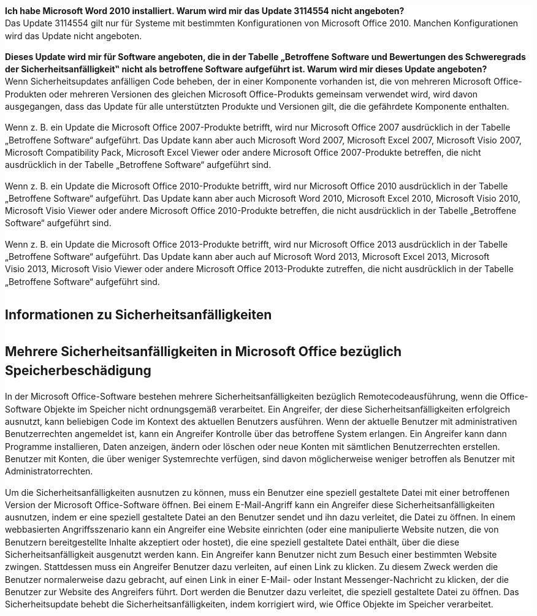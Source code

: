 **Ich habe Microsoft Word 2010 installiert. Warum wird mir das Update 3114554 nicht angeboten?**  
Das Update 3114554 gilt nur für Systeme mit bestimmten Konfigurationen von Microsoft Office 2010. Manchen Konfigurationen wird das Update nicht angeboten.

**Dieses Update wird mir für Software angeboten, die in der Tabelle „Betroffene Software und Bewertungen des Schweregrads der Sicherheitsanfälligkeit‟ nicht als betroffene Software aufgeführt ist. Warum wird mir dieses Update angeboten?**  
Wenn Sicherheitsupdates anfälligen Code beheben, der in einer Komponente vorhanden ist, die von mehreren Microsoft Office-Produkten oder mehreren Versionen des gleichen Microsoft Office-Produkts gemeinsam verwendet wird, wird davon ausgegangen, dass das Update für alle unterstützten Produkte und Versionen gilt, die die gefährdete Komponente enthalten.

Wenn z. B. ein Update die Microsoft Office 2007-Produkte betrifft, wird nur Microsoft Office 2007 ausdrücklich in der Tabelle „Betroffene Software“ aufgeführt. Das Update kann aber auch Microsoft Word 2007, Microsoft Excel 2007, Microsoft Visio 2007, Microsoft Compatibility Pack, Microsoft Excel Viewer oder andere Microsoft Office 2007-Produkte betreffen, die nicht ausdrücklich in der Tabelle „Betroffene Software“ aufgeführt sind.

Wenn z. B. ein Update die Microsoft Office 2010-Produkte betrifft, wird nur Microsoft Office 2010 ausdrücklich in der Tabelle „Betroffene Software“ aufgeführt. Das Update kann aber auch Microsoft Word 2010, Microsoft Excel 2010, Microsoft Visio 2010, Microsoft Visio Viewer oder andere Microsoft Office 2010-Produkte betreffen, die nicht ausdrücklich in der Tabelle „Betroffene Software“ aufgeführt sind.

Wenn z. B. ein Update die Microsoft Office 2013-Produkte betrifft, wird nur Microsoft Office 2013 ausdrücklich in der Tabelle „Betroffene Software“ aufgeführt. Das Update kann aber auch auf Microsoft Word 2013, Microsoft Excel 2013, Microsoft Visio 2013, Microsoft Visio Viewer oder andere Microsoft Office 2013-Produkte zutreffen, die nicht ausdrücklich in der Tabelle „Betroffene Software“ aufgeführt sind.

Informationen zu Sicherheitsanfälligkeiten
------------------------------------------

Mehrere Sicherheitsanfälligkeiten in Microsoft Office bezüglich Speicherbeschädigung
------------------------------------------------------------------------------------

In der Microsoft Office-Software bestehen mehrere Sicherheitsanfälligkeiten bezüglich Remotecodeausführung, wenn die Office-Software Objekte im Speicher nicht ordnungsgemäß verarbeitet. Ein Angreifer, der diese Sicherheitsanfälligkeiten erfolgreich ausnutzt, kann beliebigen Code im Kontext des aktuellen Benutzers ausführen. Wenn der aktuelle Benutzer mit administrativen Benutzerrechten angemeldet ist, kann ein Angreifer Kontrolle über das betroffene System erlangen. Ein Angreifer kann dann Programme installieren, Daten anzeigen, ändern oder löschen oder neue Konten mit sämtlichen Benutzerrechten erstellen. Benutzer mit Konten, die über weniger Systemrechte verfügen, sind davon möglicherweise weniger betroffen als Benutzer mit Administratorrechten.

Um die Sicherheitsanfälligkeiten ausnutzen zu können, muss ein Benutzer eine speziell gestaltete Datei mit einer betroffenen Version der Microsoft Office-Software öffnen. Bei einem E-Mail-Angriff kann ein Angreifer diese Sicherheitsanfälligkeiten ausnutzen, indem er eine speziell gestaltete Datei an den Benutzer sendet und ihn dazu verleitet, die Datei zu öffnen. In einem webbasierten Angriffsszenario kann ein Angreifer eine Website einrichten (oder eine manipulierte Website nutzen, die von Benutzern bereitgestellte Inhalte akzeptiert oder hostet), die eine speziell gestaltete Datei enthält, über die diese Sicherheitsanfälligkeit ausgenutzt werden kann. Ein Angreifer kann Benutzer nicht zum Besuch einer bestimmten Website zwingen. Stattdessen muss ein Angreifer Benutzer dazu verleiten, auf einen Link zu klicken. Zu diesem Zweck werden die Benutzer normalerweise dazu gebracht, auf einen Link in einer E-Mail- oder Instant Messenger-Nachricht zu klicken, der die Benutzer zur Website des Angreifers führt. Dort werden die Benutzer dazu verleitet, die speziell gestaltete Datei zu öffnen. Das Sicherheitsupdate behebt die Sicherheitsanfälligkeiten, indem korrigiert wird, wie Office Objekte im Speicher verarbeitet.
